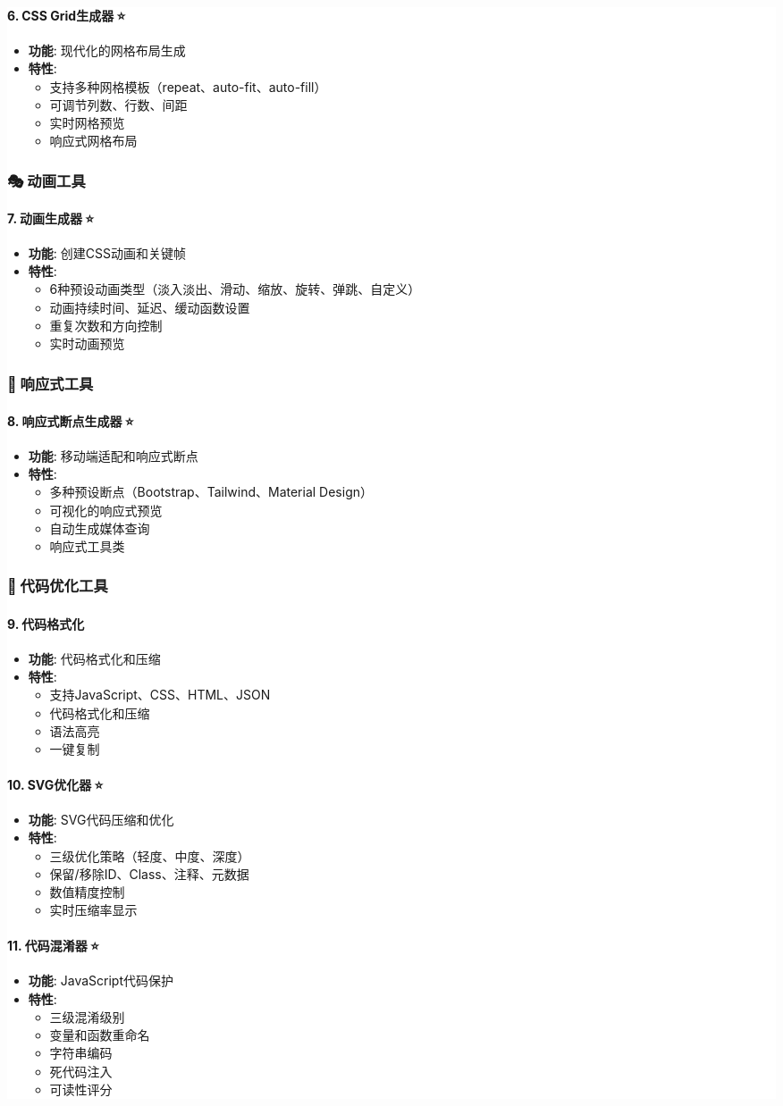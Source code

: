 #### 6. CSS Grid生成器 ⭐
- **功能**: 现代化的网格布局生成
- **特性**:
  - 支持多种网格模板（repeat、auto-fit、auto-fill）
  - 可调节列数、行数、间距
  - 实时网格预览
  - 响应式网格布局

### 🎭 动画工具

#### 7. 动画生成器 ⭐
- **功能**: 创建CSS动画和关键帧
- **特性**:
  - 6种预设动画类型（淡入淡出、滑动、缩放、旋转、弹跳、自定义）
  - 动画持续时间、延迟、缓动函数设置
  - 重复次数和方向控制
  - 实时动画预览

### 📱 响应式工具

#### 8. 响应式断点生成器 ⭐
- **功能**: 移动端适配和响应式断点
- **特性**:
  - 多种预设断点（Bootstrap、Tailwind、Material Design）
  - 可视化的响应式预览
  - 自动生成媒体查询
  - 响应式工具类

### 🔧 代码优化工具

#### 9. 代码格式化
- **功能**: 代码格式化和压缩
- **特性**:
  - 支持JavaScript、CSS、HTML、JSON
  - 代码格式化和压缩
  - 语法高亮
  - 一键复制

#### 10. SVG优化器 ⭐
- **功能**: SVG代码压缩和优化
- **特性**:
  - 三级优化策略（轻度、中度、深度）
  - 保留/移除ID、Class、注释、元数据
  - 数值精度控制
  - 实时压缩率显示

#### 11. 代码混淆器 ⭐
- **功能**: JavaScript代码保护
- **特性**:
  - 三级混淆级别
  - 变量和函数重命名
  - 字符串编码
  - 死代码注入
  - 可读性评分
